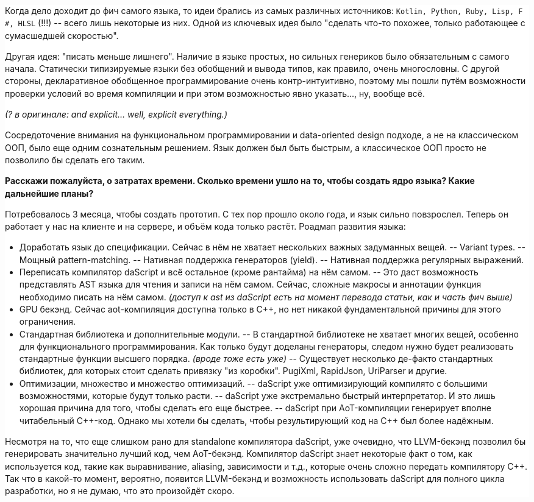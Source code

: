 Когда дело доходит до фич самого языка, то идеи брались из самых различных источников: `Kotlin, Python, Ruby, Lisp, F#, HLSL` (!!!) -- всего лишь некоторые из них. Одной из ключевых идея было "сделать что-то похожее, только работающее с сумасшедшей скоростью".

Другая идея: "писать меньше лишнего". Наличие в языке простых, но сильных генериков было обязательным с самого начала. Статически типизируемые языки без обобщений и вывода типов, как правило, очень многословны. С другой стороны, декларативное обобщенное программирование очень контр-интуитивно, поэтому мы пошли путём возможности проверки условий во время компиляции и при этом возможностью явно указать..., ну, вообще всё.

*(? в оригинале: and explicit… well, explicit everything.)*

Сосредоточение внимания на функциональном программировании и data-oriented design подходе, а не на классическом ООП, было еще одним сознательным решением. Язык должен был быть быстрым, а классическое ООП просто не позволило бы сделать его таким.

**Расскажи пожалуйста, о затратах времени. Сколько времени ушло на то, чтобы создать ядро языка? Какие дальнейшие планы?**

Потребовалось 3 месяца, чтобы создать прототип. С тех пор прошло около года, и язык сильно повзрослел. Теперь он работает у нас на клиенте и на сервере, и объём кода только растёт. Роадмап развития языка:

- Доработать язык до спецификации. Сейчас в нём не хватает нескольких важных задуманных вещей.
-- Variant types.
-- Мощный pattern-matching.
-- Нативная поддержка генераторов (yield).
-- Нативная поддержка регулярных выражений.
- Переписать компилятор daScript и всё остальное (кроме рантайма) на нём самом.
-- Это даст возможность представлять AST языка для чтения и записи на нём самом. Сейчас, сложные макросы и аннотации функция необходимо писать на нём самом.
  *(доступ к ast из daScript есть на момент перевода статьи, как и часть фич выше)*
- GPU бекэнд. Сейчас aot-компиляция доступна только в C++, но нет никакой фундаментальной причины для этого ограничения.
- Стандартная библиотека и дополнительные модули.
-- В стандартной библиотеке не хватает многих вещей, особенно для функционального программирования. Как только будут доделаны генераторы, следом нужно будет реализовать стандартные функции высшего порядка.
  *(вроде тоже есть уже)*
-- Существует несколько де-факто стандартных библиотек, для которых стоит сделать привязку "из коробки". PugiXml, RapidJson, UriParser и другие.
- Оптимизации, множество и множество оптимизаций.
-- daScript уже оптимизирующий компилято с большими возможностями, которые будут только расти.
-- daScript уже экстремально быстрый интерпретатор. И это лишь хорошая причина для того, чтобы сделать его еще быстрее.
-- daScript при AoT-компиляции генерирует вполне читабельный C++-код. Однако мы хотели бы сделать, чтобы результирующий код на C++ был более надёжным.

Несмотря на то, что еще слишком рано для standalone компилятора daScript, уже очевидно, что LLVM-бекэнд позволил бы генерировать значительно лучший код, чем AoT-бекэнд. Компилятор daScript знает некоторые факт о том, как используется код, такие как выравнивание, aliasing, зависимости и т.д., которые очень сложно передать компилятору C++. Так что в какой-то момент, вероятно, появится LLVM-бекэнд и возможность использовать daScript для полного цикла разработки, но я не думаю, что это произойдёт скоро.
